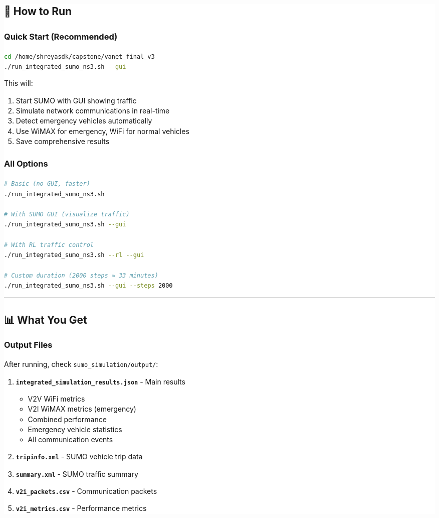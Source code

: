 
## 🚀 How to Run

### Quick Start (Recommended)

```bash
cd /home/shreyasdk/capstone/vanet_final_v3
./run_integrated_sumo_ns3.sh --gui
```

This will:
1. Start SUMO with GUI showing traffic
2. Simulate network communications in real-time
3. Detect emergency vehicles automatically
4. Use WiMAX for emergency, WiFi for normal vehicles
5. Save comprehensive results

### All Options

```bash
# Basic (no GUI, faster)
./run_integrated_sumo_ns3.sh

# With SUMO GUI (visualize traffic)
./run_integrated_sumo_ns3.sh --gui

# With RL traffic control
./run_integrated_sumo_ns3.sh --rl --gui

# Custom duration (2000 steps ≈ 33 minutes)
./run_integrated_sumo_ns3.sh --gui --steps 2000
```

---

## 📊 What You Get

### Output Files

After running, check `sumo_simulation/output/`:

1. **`integrated_simulation_results.json`** - Main results
   - V2V WiFi metrics
   - V2I WiMAX metrics (emergency)
   - Combined performance
   - Emergency vehicle statistics
   - All communication events

2. **`tripinfo.xml`** - SUMO vehicle trip data
3. **`summary.xml`** - SUMO traffic summary
4. **`v2i_packets.csv`** - Communication packets
5. **`v2i_metrics.csv`** - Performance metrics
